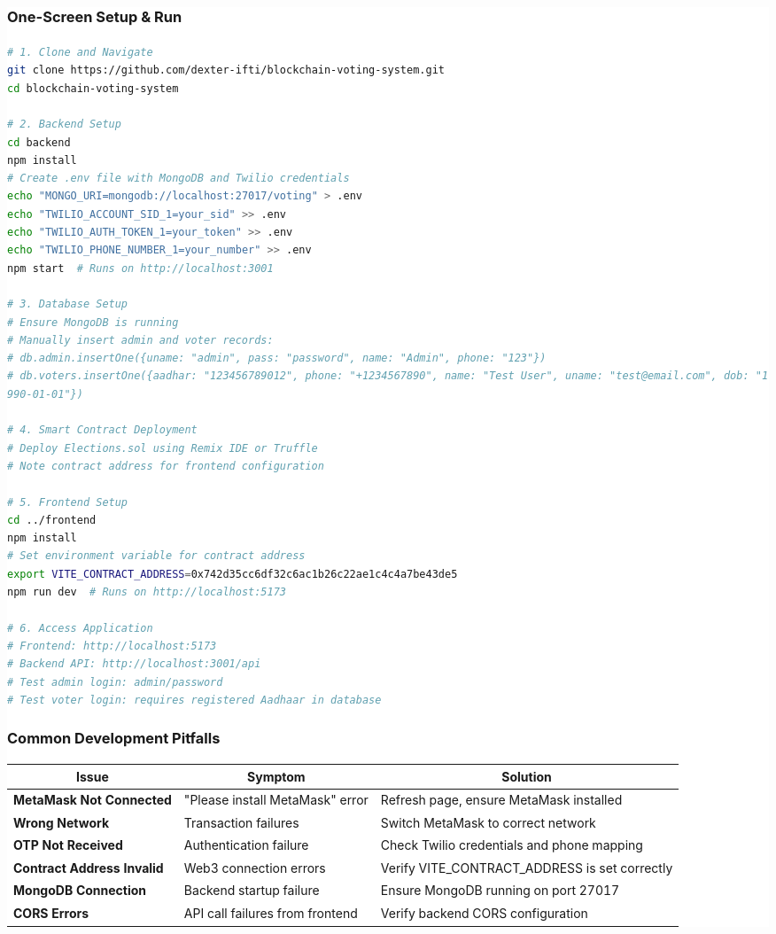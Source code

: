 ### One-Screen Setup & Run

```bash
# 1. Clone and Navigate
git clone https://github.com/dexter-ifti/blockchain-voting-system.git
cd blockchain-voting-system

# 2. Backend Setup
cd backend
npm install
# Create .env file with MongoDB and Twilio credentials
echo "MONGO_URI=mongodb://localhost:27017/voting" > .env
echo "TWILIO_ACCOUNT_SID_1=your_sid" >> .env
echo "TWILIO_AUTH_TOKEN_1=your_token" >> .env
echo "TWILIO_PHONE_NUMBER_1=your_number" >> .env
npm start  # Runs on http://localhost:3001

# 3. Database Setup
# Ensure MongoDB is running
# Manually insert admin and voter records:
# db.admin.insertOne({uname: "admin", pass: "password", name: "Admin", phone: "123"})
# db.voters.insertOne({aadhar: "123456789012", phone: "+1234567890", name: "Test User", uname: "test@email.com", dob: "1990-01-01"})

# 4. Smart Contract Deployment
# Deploy Elections.sol using Remix IDE or Truffle
# Note contract address for frontend configuration

# 5. Frontend Setup
cd ../frontend
npm install
# Set environment variable for contract address
export VITE_CONTRACT_ADDRESS=0x742d35cc6df32c6ac1b26c22ae1c4c4a7be43de5
npm run dev  # Runs on http://localhost:5173

# 6. Access Application
# Frontend: http://localhost:5173
# Backend API: http://localhost:3001/api
# Test admin login: admin/password
# Test voter login: requires registered Aadhaar in database
```

### Common Development Pitfalls

| Issue | Symptom | Solution |
|-------|---------|----------|
| **MetaMask Not Connected** | "Please install MetaMask" error | Refresh page, ensure MetaMask installed |
| **Wrong Network** | Transaction failures | Switch MetaMask to correct network |
| **OTP Not Received** | Authentication failure | Check Twilio credentials and phone mapping |
| **Contract Address Invalid** | Web3 connection errors | Verify VITE_CONTRACT_ADDRESS is set correctly |
| **MongoDB Connection** | Backend startup failure | Ensure MongoDB running on port 27017 |
| **CORS Errors** | API call failures from frontend | Verify backend CORS configuration |
